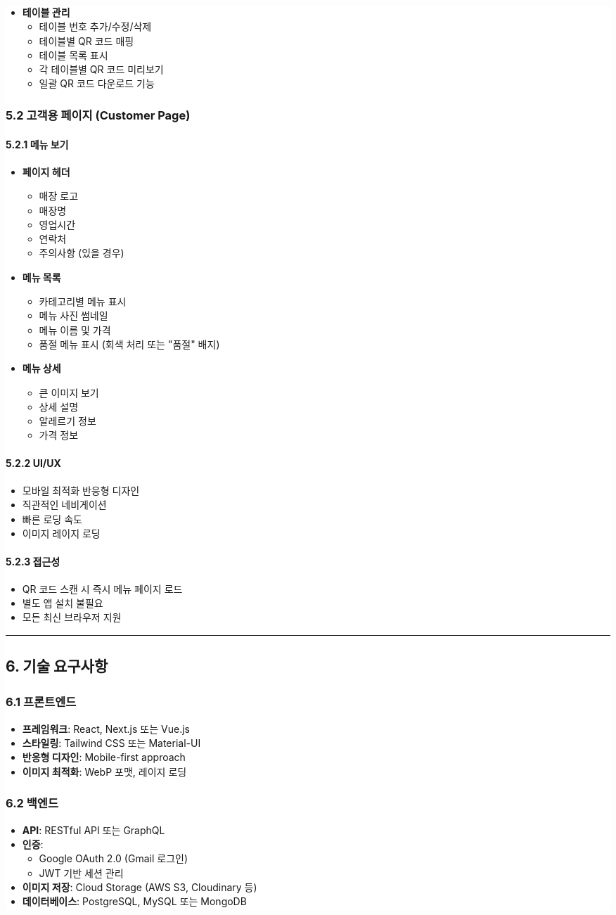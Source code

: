 - **테이블 관리**
  - 테이블 번호 추가/수정/삭제
  - 테이블별 QR 코드 매핑
  - 테이블 목록 표시
  - 각 테이블별 QR 코드 미리보기
  - 일괄 QR 코드 다운로드 기능

### 5.2 고객용 페이지 (Customer Page)

#### 5.2.1 메뉴 보기
- **페이지 헤더**
  - 매장 로고
  - 매장명
  - 영업시간
  - 연락처
  - 주의사항 (있을 경우)

- **메뉴 목록**
  - 카테고리별 메뉴 표시
  - 메뉴 사진 썸네일
  - 메뉴 이름 및 가격
  - 품절 메뉴 표시 (회색 처리 또는 "품절" 배지)

- **메뉴 상세**
  - 큰 이미지 보기
  - 상세 설명
  - 알레르기 정보
  - 가격 정보

#### 5.2.2 UI/UX
- 모바일 최적화 반응형 디자인
- 직관적인 네비게이션
- 빠른 로딩 속도
- 이미지 레이지 로딩

#### 5.2.3 접근성
- QR 코드 스캔 시 즉시 메뉴 페이지 로드
- 별도 앱 설치 불필요
- 모든 최신 브라우저 지원

---

## 6. 기술 요구사항

### 6.1 프론트엔드
- **프레임워크**: React, Next.js 또는 Vue.js
- **스타일링**: Tailwind CSS 또는 Material-UI
- **반응형 디자인**: Mobile-first approach
- **이미지 최적화**: WebP 포맷, 레이지 로딩

### 6.2 백엔드
- **API**: RESTful API 또는 GraphQL
- **인증**: 
  - Google OAuth 2.0 (Gmail 로그인)
  - JWT 기반 세션 관리
- **이미지 저장**: Cloud Storage (AWS S3, Cloudinary 등)
- **데이터베이스**: PostgreSQL, MySQL 또는 MongoDB
